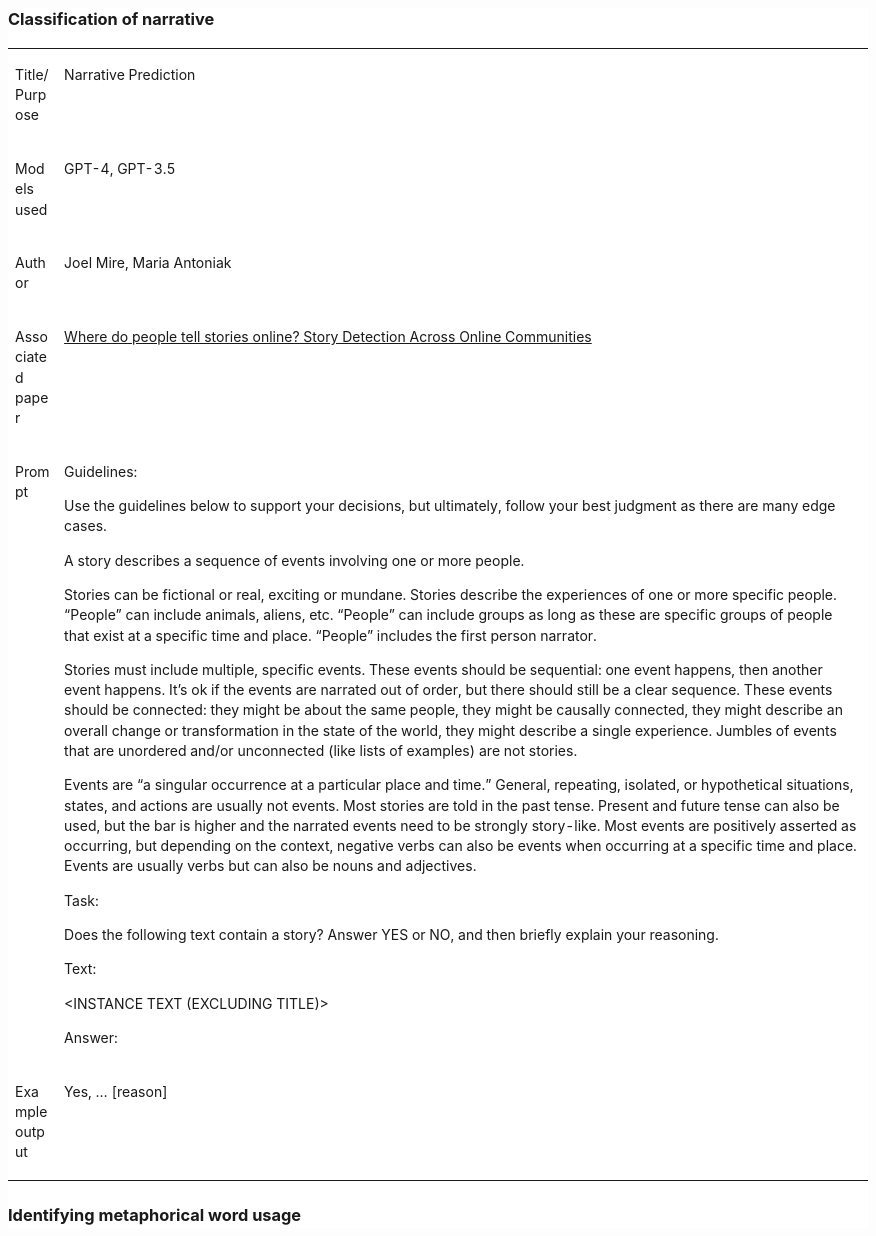 ### Classification of narrative

<table class="c8"><tr class="c5"><td class="c1" colspan="1" rowspan="1"><p class="c2"><span class="c0">Title/Purpose</span></p></td><td class="c3" colspan="1" rowspan="1"><p class="c2"><span class="c0">Narrative Prediction</span></p></td></tr><tr class="c5"><td class="c1" colspan="1" rowspan="1"><p class="c2"><span class="c0">Models used</span></p></td><td class="c3" colspan="1" rowspan="1"><p class="c2"><span class="c0">GPT-4, GPT-3.5</span></p></td></tr><tr class="c5"><td class="c1" colspan="1" rowspan="1"><p class="c2"><span class="c0">Author</span></p></td><td class="c3" colspan="1" rowspan="1"><p class="c2"><span class="c0">Joel Mire, Maria Antoniak</span></p></td></tr><tr class="c5"><td class="c1" colspan="1" rowspan="1"><p class="c2"><span class="c0">Associated paper</span></p></td><td class="c3" colspan="1" rowspan="1"><p class="c2"><span class="c0"><a href="https://maria-antoniak.github.io/resources/2024_ac_where_stories.pdf">Where do people tell stories online? Story Detection Across Online Communities</a></span></p></td></tr><tr class="c5"><td class="c1" colspan="1" rowspan="1"><p class="c2"><span class="c0">Prompt</span></p></td><td class="c3" colspan="1" rowspan="1"><p class="c2"><span class="c0">Guidelines:</span></p><p class="c2 c4"><span class="c0"></span></p><p class="c2"><span class="c0">Use the guidelines below to support your decisions, but ultimately, follow your best judgment as there are many edge cases.</span></p><p class="c2"><span class="c0">A story describes a sequence of events involving one or more people. </span></p><p class="c2"><span class="c0">Stories can be fictional or real, exciting or mundane. Stories describe the experiences of one or more specific people. &ldquo;People&rdquo; can include animals, aliens, etc. &ldquo;People&rdquo; can include groups as long as these are specific groups of people that exist at a specific time and place. &ldquo;People&rdquo; includes the first person narrator.</span></p><p class="c2"><span class="c0">Stories must include multiple, specific events. These events should be sequential: one event happens, then another event happens. It&rsquo;s ok if the events are narrated out of order, but there should still be a clear sequence. These events should be connected: they might be about the same people, they might be causally connected, they might describe an overall change or transformation in the state of the world, they might describe a single experience. Jumbles of events that are unordered and/or unconnected (like lists of examples) are not stories.</span></p><p class="c2"><span class="c0">Events are &ldquo;a singular occurrence at a particular place and time.&rdquo; General, repeating, isolated, or hypothetical situations, states, and actions are usually not events. Most stories are told in the past tense. Present and future tense can also be used, but the bar is higher and the narrated events need to be strongly story-like. Most events are positively asserted as occurring, but depending on the context, negative verbs can also be events when occurring at a specific time and place. Events are usually verbs but can also be nouns and adjectives.</span></p><p class="c2 c4"><span class="c0"></span></p><p class="c2 c4"><span class="c0"></span></p><p class="c2"><span class="c0">Task:</span></p><p class="c2 c4"><span class="c0"></span></p><p class="c2"><span class="c0">Does the following text contain a story? Answer YES or NO, and then briefly explain your reasoning.</span></p><p class="c2 c4"><span class="c0"></span></p><p class="c2"><span class="c0">Text:</span></p><p class="c2 c4"><span class="c0"></span></p><p class="c2"><span class="c0">&lt;INSTANCE TEXT (EXCLUDING TITLE)&gt;</span></p><p class="c2 c4"><span class="c0"></span></p><p class="c2"><span class="c0">Answer: </span></p><p class="c2 c4"><span class="c0"></span></p></td></tr><tr class="c5"><td class="c1" colspan="1" rowspan="1"><p class="c2"><span class="c0">Example output</span></p></td><td class="c3" colspan="1" rowspan="1"><p class="c2"><span class="c0">Yes, &hellip; [reason]</span></p></td></tr></table>

### Identifying metaphorical word usage
